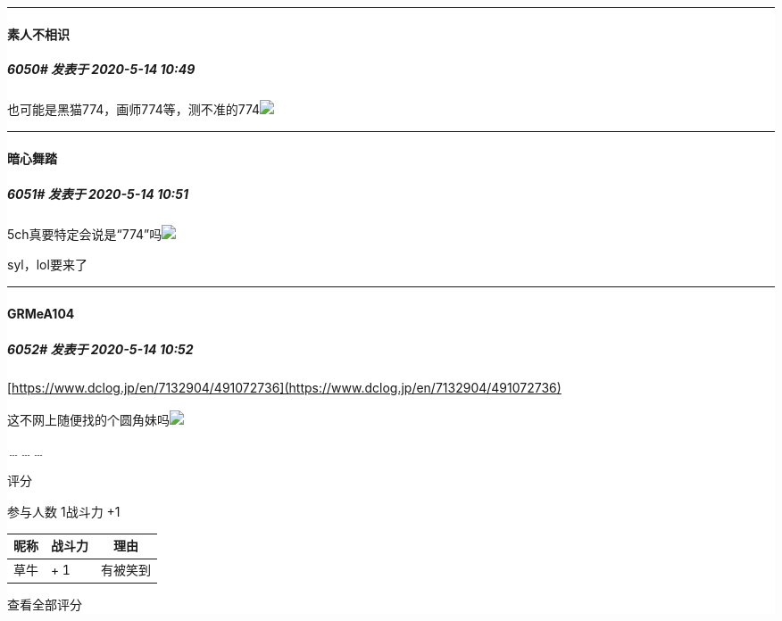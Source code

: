 
-----

####  素人不相识  
##### 6050#       发表于 2020-5-14 10:49




也可能是黑猫774，画师774等，测不准的774<img src="https://static.saraba1st.com/image/smiley/face2017/067.png" referrerpolicy="no-referrer">







-----

####  暗心舞踏  
##### 6051#       发表于 2020-5-14 10:51




5ch真要特定会说是“774”吗<img src="https://static.saraba1st.com/image/smiley/face2017/067.png" referrerpolicy="no-referrer">


syl，lol要来了







-----

####  GRMeA104  
##### 6052#       发表于 2020-5-14 10:52



[https://www.dclog.jp/en/7132904/491072736](https://www.dclog.jp/en/7132904/491072736)

这不网上随便找的个圆角妹吗<img src="https://static.saraba1st.com/image/smiley/face2017/066.png" referrerpolicy="no-referrer">



﹍﹍﹍

评分





 参与人数 1战斗力 +1

|昵称|战斗力|理由|
|----|---|---|
| 草牛| + 1|有被笑到|



查看全部评分
